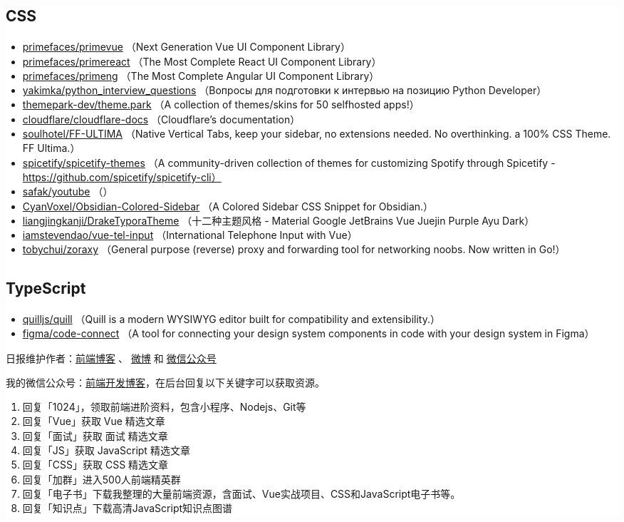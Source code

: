 ## CSS

* [primefaces/primevue](https://link.qdkfweb.cn/?target=https%3A%2F%2Fgithub.com%2Fprimefaces%2Fprimevue) （Next Generation Vue UI Component Library）
* [primefaces/primereact](https://link.qdkfweb.cn/?target=https%3A%2F%2Fgithub.com%2Fprimefaces%2Fprimereact) （The Most Complete React UI Component Library）
* [primefaces/primeng](https://link.qdkfweb.cn/?target=https%3A%2F%2Fgithub.com%2Fprimefaces%2Fprimeng) （The Most Complete Angular UI Component Library）
* [yakimka/python_interview_questions](https://link.qdkfweb.cn/?target=https%3A%2F%2Fgithub.com%2Fyakimka%2Fpython_interview_questions) （Вопросы для подготовки к интервью на позицию Python Developer）
* [themepark-dev/theme.park](https://link.qdkfweb.cn/?target=https%3A%2F%2Fgithub.com%2Fthemepark-dev%2Ftheme.park) （A collection of themes/skins for 50 selfhosted apps!）
* [cloudflare/cloudflare-docs](https://link.qdkfweb.cn/?target=https%3A%2F%2Fgithub.com%2Fcloudflare%2Fcloudflare-docs) （Cloudflare&rsquo;s documentation）
* [soulhotel/FF-ULTIMA](https://link.qdkfweb.cn/?target=https%3A%2F%2Fgithub.com%2Fsoulhotel%2FFF-ULTIMA) （Native Vertical Tabs, keep your sidebar, no extensions needed. No overthinking. a 100% CSS Theme. FF Ultima.）
* [spicetify/spicetify-themes](https://link.qdkfweb.cn/?target=https%3A%2F%2Fgithub.com%2Fspicetify%2Fspicetify-themes) （A community-driven collection of themes for customizing Spotify through Spicetify - https://github.com/spicetify/spicetify-cli）
* [safak/youtube](https://link.qdkfweb.cn/?target=https%3A%2F%2Fgithub.com%2Fsafak%2Fyoutube) （）
* [CyanVoxel/Obsidian-Colored-Sidebar](https://link.qdkfweb.cn/?target=https%3A%2F%2Fgithub.com%2FCyanVoxel%2FObsidian-Colored-Sidebar) （A Colored Sidebar CSS Snippet for Obsidian.）
* [liangjingkanji/DrakeTyporaTheme](https://link.qdkfweb.cn/?target=https%3A%2F%2Fgithub.com%2Fliangjingkanji%2FDrakeTyporaTheme) （十二种主题风格 - Material Google JetBrains Vue Juejin Purple Ayu Dark）
* [iamstevendao/vue-tel-input](https://link.qdkfweb.cn/?target=https%3A%2F%2Fgithub.com%2Fiamstevendao%2Fvue-tel-input) （International Telephone Input with Vue）
* [tobychui/zoraxy](https://link.qdkfweb.cn/?target=https%3A%2F%2Fgithub.com%2Ftobychui%2Fzoraxy) （General purpose (reverse) proxy and forwarding tool for networking noobs. Now written in Go!）

## TypeScript

* [quilljs/quill](https://link.qdkfweb.cn/?target=https%3A%2F%2Fgithub.com%2Fquilljs%2Fquill) （Quill is a modern WYSIWYG editor built for compatibility and extensibility.）
* [figma/code-connect](https://link.qdkfweb.cn/?target=https%3A%2F%2Fgithub.com%2Ffigma%2Fcode-connect) （A tool for connecting your design system components in code with your design system in Figma）


日报维护作者：[前端博客](https://qdkfweb.cn/) 、 [微博](http://weibo.com/kujian) 和 [微信公众号](https://open.weixin.qq.com/qr/code?username=caibaojian_com)

我的微信公众号：[前端开发博客](https://open.weixin.qq.com/qr/code?username=caibaojian_com)，在后台回复以下关键字可以获取资源。

1. 回复「1024」，领取前端进阶资料，包含小程序、Nodejs、Git等
2. 回复「Vue」获取 Vue 精选文章
3. 回复「面试」获取 面试 精选文章
4. 回复「JS」获取 JavaScript 精选文章
5. 回复「CSS」获取 CSS 精选文章
6. 回复「加群」进入500人前端精英群
7. 回复「电子书」下载我整理的大量前端资源，含面试、Vue实战项目、CSS和JavaScript电子书等。
8. 回复「知识点」下载高清JavaScript知识点图谱